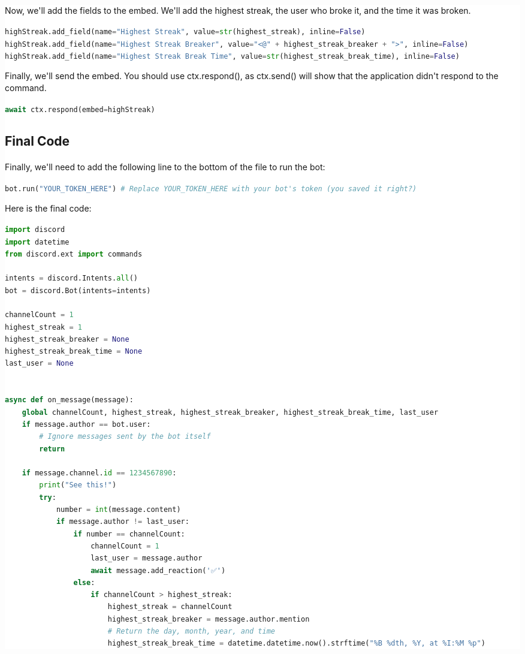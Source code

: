Now, we'll add the fields to the embed. We'll add the highest streak, the user who broke it, and the time it was broken.

```python
highStreak.add_field(name="Highest Streak", value=str(highest_streak), inline=False)
highStreak.add_field(name="Highest Streak Breaker", value="<@" + highest_streak_breaker + ">", inline=False)
highStreak.add_field(name="Highest Streak Break Time", value=str(highest_streak_break_time), inline=False)
```

Finally, we'll send the embed. You should use ctx.respond(), as ctx.send() will show that the application didn't respond to the command.

```python
await ctx.respond(embed=highStreak)
```

## Final Code

Finally, we'll need to add the following line to the bottom of the file to run the bot:

```python
bot.run("YOUR_TOKEN_HERE") # Replace YOUR_TOKEN_HERE with your bot's token (you saved it right?)
```

Here is the final code:

```python
import discord
import datetime
from discord.ext import commands

intents = discord.Intents.all()
bot = discord.Bot(intents=intents)

channelCount = 1
highest_streak = 1
highest_streak_breaker = None
highest_streak_break_time = None
last_user = None


async def on_message(message):
    global channelCount, highest_streak, highest_streak_breaker, highest_streak_break_time, last_user
    if message.author == bot.user:
        # Ignore messages sent by the bot itself
        return

    if message.channel.id == 1234567890:
        print("See this!")
        try:
            number = int(message.content)
            if message.author != last_user:
                if number == channelCount:
                    channelCount = 1
                    last_user = message.author
                    await message.add_reaction('✅')
                else:
                    if channelCount > highest_streak:
                        highest_streak = channelCount
                        highest_streak_breaker = message.author.mention
                        # Return the day, month, year, and time
                        highest_streak_break_time = datetime.datetime.now().strftime("%B %dth, %Y, at %I:%M %p")

```